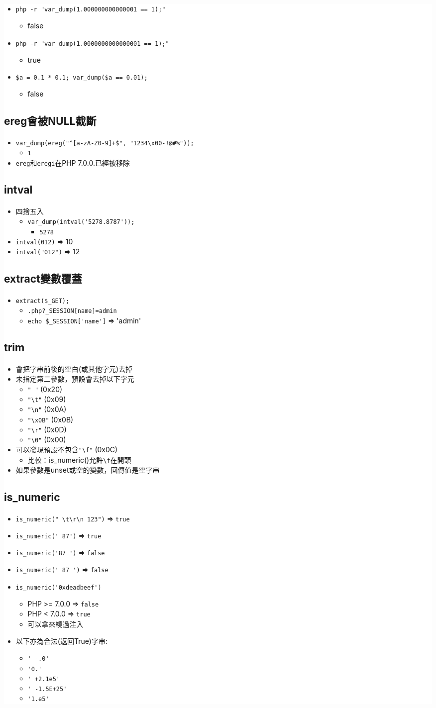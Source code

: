 - `php -r "var_dump(1.000000000000001 == 1);"`
  - false

- `php -r "var_dump(1.0000000000000001 == 1);"`
  - true

- `$a = 0.1 * 0.1; var_dump($a == 0.01);`
  - false

## ereg會被NULL截斷

- `var_dump(ereg("^[a-zA-Z0-9]+$", "1234\x00-!@#%"));`
  - `1`
- `ereg`和`eregi`在PHP 7.0.0.已經被移除

## intval

- 四捨五入
  - `var_dump(intval('5278.8787'));`
    - `5278`
- `intval(012)` => 10
- `intval("012")` => 12

## extract變數覆蓋

- `extract($_GET);`
  - `.php?_SESSION[name]=admin`
  - `echo $_SESSION['name']` => 'admin'

## trim

- 會把字串前後的空白(或其他字元)去掉
- 未指定第二參數，預設會去掉以下字元
  - `" "` (0x20)
  - `"\t"` (0x09)
  - `"\n"` (0x0A)
  - `"\x0B"` (0x0B)
  - `"\r"` (0x0D)
  - `"\0"` (0x00)
- 可以發現預設不包含`"\f"` (0x0C)
  - 比較：is_numeric()允許`\f`在開頭
- 如果參數是unset或空的變數，回傳值是空字串

## is_numeric

- `is_numeric(" \t\r\n 123")` => `true`

- `is_numeric(' 87')` => `true`
- `is_numeric('87 ')` => `false`
- `is_numeric(' 87 ')` => `false`
- `is_numeric('0xdeadbeef')`
  - PHP >= 7.0.0 => `false`
  - PHP < 7.0.0 => `true`
  - 可以拿來繞過注入
- 以下亦為合法(返回True)字串:
  - `' -.0'`
  - `'0.'`
  - `' +2.1e5'`
  - `' -1.5E+25'`
  - `'1.e5'`
